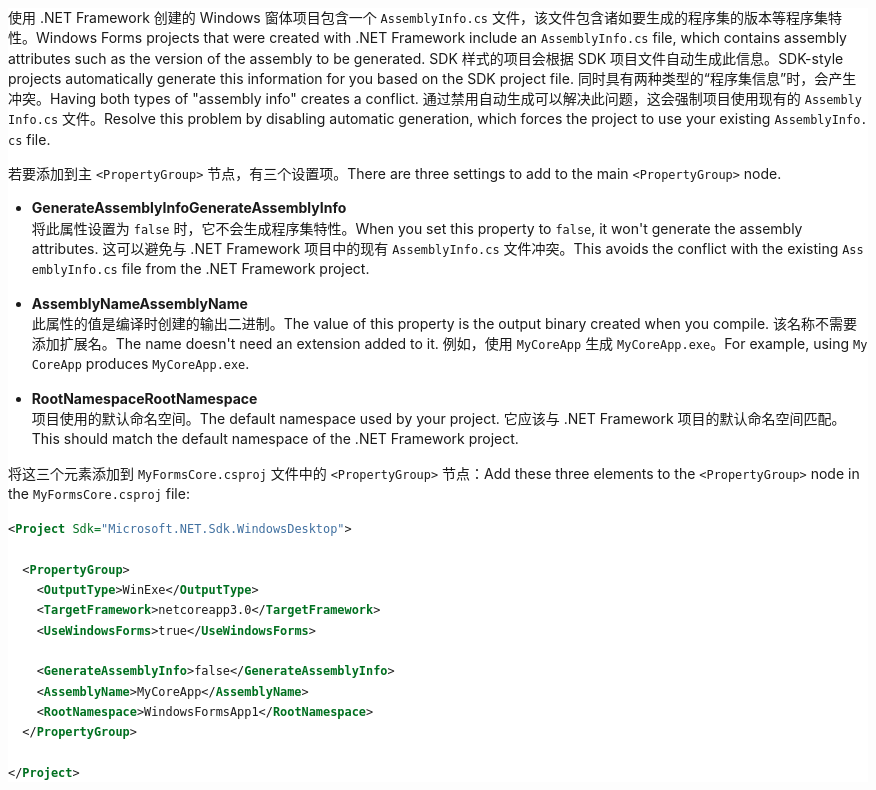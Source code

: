 <span data-ttu-id="34aff-161">使用 .NET Framework 创建的 Windows 窗体项目包含一个 `AssemblyInfo.cs` 文件，该文件包含诸如要生成的程序集的版本等程序集特性。</span><span class="sxs-lookup"><span data-stu-id="34aff-161">Windows Forms projects that were created with .NET Framework include an `AssemblyInfo.cs` file, which contains assembly attributes such as the version of the assembly to be generated.</span></span> <span data-ttu-id="34aff-162">SDK 样式的项目会根据 SDK 项目文件自动生成此信息。</span><span class="sxs-lookup"><span data-stu-id="34aff-162">SDK-style projects automatically generate this information for you based on the SDK project file.</span></span> <span data-ttu-id="34aff-163">同时具有两种类型的“程序集信息”时，会产生冲突。</span><span class="sxs-lookup"><span data-stu-id="34aff-163">Having both types of "assembly info" creates a conflict.</span></span> <span data-ttu-id="34aff-164">通过禁用自动生成可以解决此问题，这会强制项目使用现有的 `AssemblyInfo.cs` 文件。</span><span class="sxs-lookup"><span data-stu-id="34aff-164">Resolve this problem by disabling automatic generation, which forces the project to use your existing `AssemblyInfo.cs` file.</span></span>

<span data-ttu-id="34aff-165">若要添加到主 `<PropertyGroup>` 节点，有三个设置项。</span><span class="sxs-lookup"><span data-stu-id="34aff-165">There are three settings to add to the main `<PropertyGroup>` node.</span></span>

- <span data-ttu-id="34aff-166">**GenerateAssemblyInfo**</span><span class="sxs-lookup"><span data-stu-id="34aff-166">**GenerateAssemblyInfo**</span></span>\
<span data-ttu-id="34aff-167">将此属性设置为 `false` 时，它不会生成程序集特性。</span><span class="sxs-lookup"><span data-stu-id="34aff-167">When you set this property to `false`, it won't generate the assembly attributes.</span></span> <span data-ttu-id="34aff-168">这可以避免与 .NET Framework 项目中的现有 `AssemblyInfo.cs` 文件冲突。</span><span class="sxs-lookup"><span data-stu-id="34aff-168">This avoids the conflict with the existing `AssemblyInfo.cs` file from the .NET Framework project.</span></span>

- <span data-ttu-id="34aff-169">**AssemblyName**</span><span class="sxs-lookup"><span data-stu-id="34aff-169">**AssemblyName**</span></span>\
<span data-ttu-id="34aff-170">此属性的值是编译时创建的输出二进制。</span><span class="sxs-lookup"><span data-stu-id="34aff-170">The value of this property is the output binary created when you compile.</span></span> <span data-ttu-id="34aff-171">该名称不需要添加扩展名。</span><span class="sxs-lookup"><span data-stu-id="34aff-171">The name doesn't need an extension added to it.</span></span> <span data-ttu-id="34aff-172">例如，使用 `MyCoreApp` 生成 `MyCoreApp.exe`。</span><span class="sxs-lookup"><span data-stu-id="34aff-172">For example, using `MyCoreApp` produces `MyCoreApp.exe`.</span></span>

- <span data-ttu-id="34aff-173">**RootNamespace**</span><span class="sxs-lookup"><span data-stu-id="34aff-173">**RootNamespace**</span></span>\
<span data-ttu-id="34aff-174">项目使用的默认命名空间。</span><span class="sxs-lookup"><span data-stu-id="34aff-174">The default namespace used by your project.</span></span> <span data-ttu-id="34aff-175">它应该与 .NET Framework 项目的默认命名空间匹配。</span><span class="sxs-lookup"><span data-stu-id="34aff-175">This should match the default namespace of the .NET Framework project.</span></span>

<span data-ttu-id="34aff-176">将这三个元素添加到 `MyFormsCore.csproj` 文件中的 `<PropertyGroup>` 节点：</span><span class="sxs-lookup"><span data-stu-id="34aff-176">Add these three elements to the `<PropertyGroup>` node in the `MyFormsCore.csproj` file:</span></span>

```xml
<Project Sdk="Microsoft.NET.Sdk.WindowsDesktop">

  <PropertyGroup>
    <OutputType>WinExe</OutputType>
    <TargetFramework>netcoreapp3.0</TargetFramework>
    <UseWindowsForms>true</UseWindowsForms>

    <GenerateAssemblyInfo>false</GenerateAssemblyInfo>
    <AssemblyName>MyCoreApp</AssemblyName>
    <RootNamespace>WindowsFormsApp1</RootNamespace>
  </PropertyGroup>

</Project>
```
